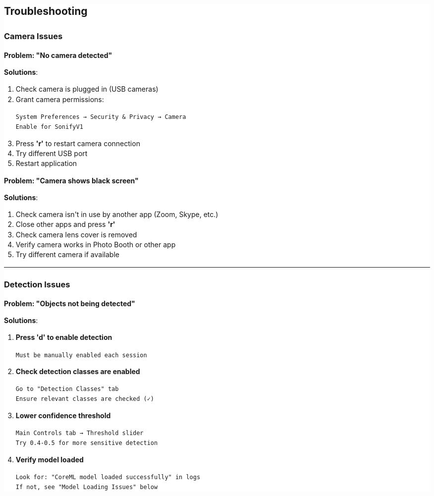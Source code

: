 
## Troubleshooting

### Camera Issues

**Problem: "No camera detected"**

**Solutions**:
1. Check camera is plugged in (USB cameras)
2. Grant camera permissions:
   ```
   System Preferences → Security & Privacy → Camera
   Enable for SonifyV1
   ```
3. Press **'r'** to restart camera connection
4. Try different USB port
5. Restart application

**Problem: "Camera shows black screen"**

**Solutions**:
1. Check camera isn't in use by another app (Zoom, Skype, etc.)
2. Close other apps and press **'r'**
3. Check camera lens cover is removed
4. Verify camera works in Photo Booth or other app
5. Try different camera if available

---

### Detection Issues

**Problem: "Objects not being detected"**

**Solutions**:
1. **Press 'd' to enable detection**
   ```
   Must be manually enabled each session
   ```

2. **Check detection classes are enabled**
   ```
   Go to "Detection Classes" tab
   Ensure relevant classes are checked (✓)
   ```

3. **Lower confidence threshold**
   ```
   Main Controls tab → Threshold slider
   Try 0.4-0.5 for more sensitive detection
   ```

4. **Verify model loaded**
   ```
   Look for: "CoreML model loaded successfully" in logs
   If not, see "Model Loading Issues" below
   ```
